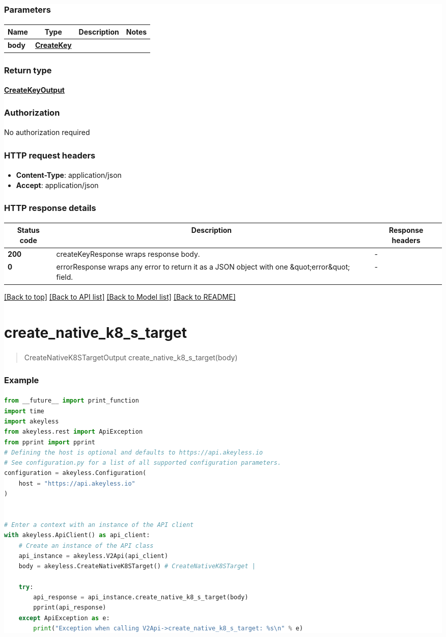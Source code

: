 ### Parameters

Name | Type | Description  | Notes
------------- | ------------- | ------------- | -------------
 **body** | [**CreateKey**](CreateKey.md)|  | 

### Return type

[**CreateKeyOutput**](CreateKeyOutput.md)

### Authorization

No authorization required

### HTTP request headers

 - **Content-Type**: application/json
 - **Accept**: application/json

### HTTP response details
| Status code | Description | Response headers |
|-------------|-------------|------------------|
**200** | createKeyResponse wraps response body. |  -  |
**0** | errorResponse wraps any error to return it as a JSON object with one \&quot;error\&quot; field. |  -  |

[[Back to top]](#) [[Back to API list]](../README.md#documentation-for-api-endpoints) [[Back to Model list]](../README.md#documentation-for-models) [[Back to README]](../README.md)

# **create_native_k8_s_target**
> CreateNativeK8STargetOutput create_native_k8_s_target(body)



### Example

```python
from __future__ import print_function
import time
import akeyless
from akeyless.rest import ApiException
from pprint import pprint
# Defining the host is optional and defaults to https://api.akeyless.io
# See configuration.py for a list of all supported configuration parameters.
configuration = akeyless.Configuration(
    host = "https://api.akeyless.io"
)


# Enter a context with an instance of the API client
with akeyless.ApiClient() as api_client:
    # Create an instance of the API class
    api_instance = akeyless.V2Api(api_client)
    body = akeyless.CreateNativeK8STarget() # CreateNativeK8STarget | 

    try:
        api_response = api_instance.create_native_k8_s_target(body)
        pprint(api_response)
    except ApiException as e:
        print("Exception when calling V2Api->create_native_k8_s_target: %s\n" % e)
```
